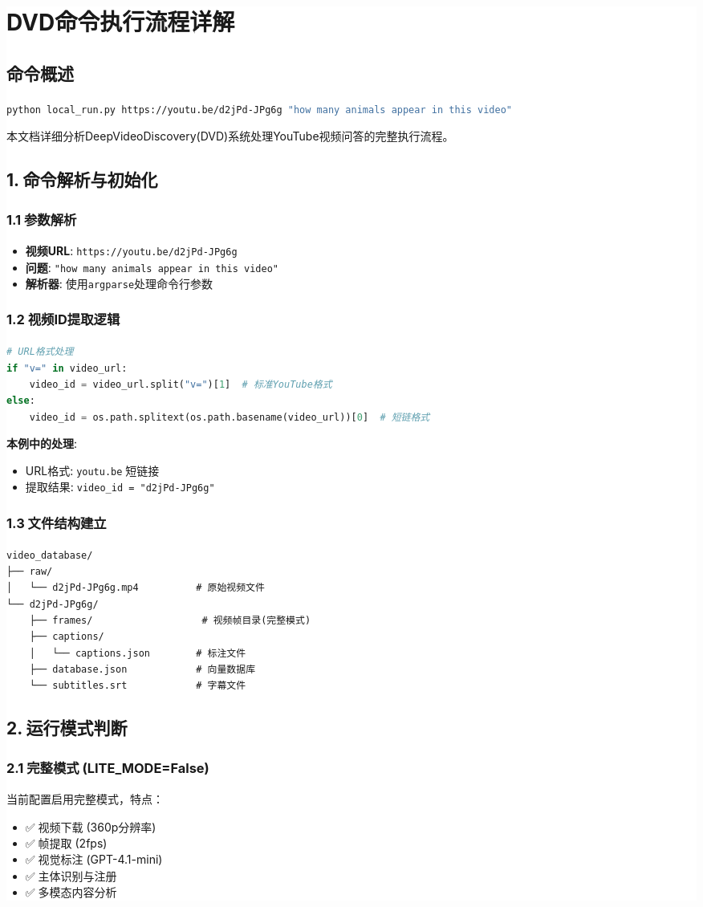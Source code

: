 # DVD命令执行流程详解

## 命令概述

```bash
python local_run.py https://youtu.be/d2jPd-JPg6g "how many animals appear in this video"
```

本文档详细分析DeepVideoDiscovery(DVD)系统处理YouTube视频问答的完整执行流程。

## 1. 命令解析与初始化

### 1.1 参数解析
- **视频URL**: `https://youtu.be/d2jPd-JPg6g`
- **问题**: `"how many animals appear in this video"`
- **解析器**: 使用`argparse`处理命令行参数

### 1.2 视频ID提取逻辑
```python
# URL格式处理
if "v=" in video_url:
    video_id = video_url.split("v=")[1]  # 标准YouTube格式
else:
    video_id = os.path.splitext(os.path.basename(video_url))[0]  # 短链格式
```

**本例中的处理**:
- URL格式: `youtu.be` 短链接
- 提取结果: `video_id = "d2jPd-JPg6g"`

### 1.3 文件结构建立
```
video_database/
├── raw/
│   └── d2jPd-JPg6g.mp4          # 原始视频文件
└── d2jPd-JPg6g/
    ├── frames/                   # 视频帧目录(完整模式)
    ├── captions/
    │   └── captions.json        # 标注文件
    ├── database.json            # 向量数据库
    └── subtitles.srt            # 字幕文件
```

## 2. 运行模式判断

### 2.1 完整模式 (LITE_MODE=False)
当前配置启用完整模式，特点：
- ✅ 视频下载 (360p分辨率)
- ✅ 帧提取 (2fps)
- ✅ 视觉标注 (GPT-4.1-mini)
- ✅ 主体识别与注册
- ✅ 多模态内容分析
